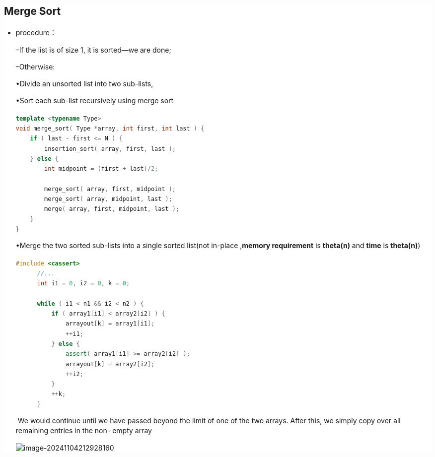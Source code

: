 

## Merge Sort

- procedure：

  –If the list is of size 1, it is sorted—we are done;

  –Otherwise:

  •Divide an unsorted list into two sub-lists,

  •Sort each sub-list recursively using merge sort

  ```cpp
  template <typename Type>
  void merge_sort( Type *array, int first, int last ) {
      if ( last - first <= N ) {
          insertion_sort( array, first, last );
      } else {
          int midpoint = (first + last)/2;
  
          merge_sort( array, first, midpoint );
          merge_sort( array, midpoint, last );
          merge( array, first, midpoint, last );
      }
  }
  
  ```

  •Merge the two sorted sub-lists into a single sorted list(not in-place ,**memory requirement** is **theta(n)** and **time** is **theta(n)**)

  ```cpp
  #include <cassert>
  		//...
  		int i1 = 0, i2 = 0, k = 0;
  
  		while ( i1 < n1 && i2 < n2 ) {
  		    if ( array1[i1] < array2[i2] ) {
  		        arrayout[k] = array1[i1];
  		        ++i1;
  		    } else {
  		        assert( array1[i1] >= array2[i2] ); 
  		        arrayout[k] = array2[i2];
  		        ++i2;
  		    }
  		    ++k;
  		}
  ```

  ​	We would continue until we have passed beyond the limit of one of the two arrays. After this, we simply copy over all remaining entries in the non-
   empty array

  ![image-20241104212928160](C:\Users\ASUS\AppData\Roaming\Typora\typora-user-images\image-20241104212928160.png)
